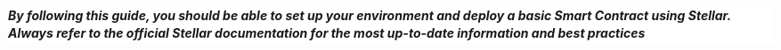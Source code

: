 
##### **By following this guide, you should be able to set up your environment and deploy a basic Smart Contract using Stellar. Always refer to the official Stellar documentation for the most up-to-date information and best practices**
